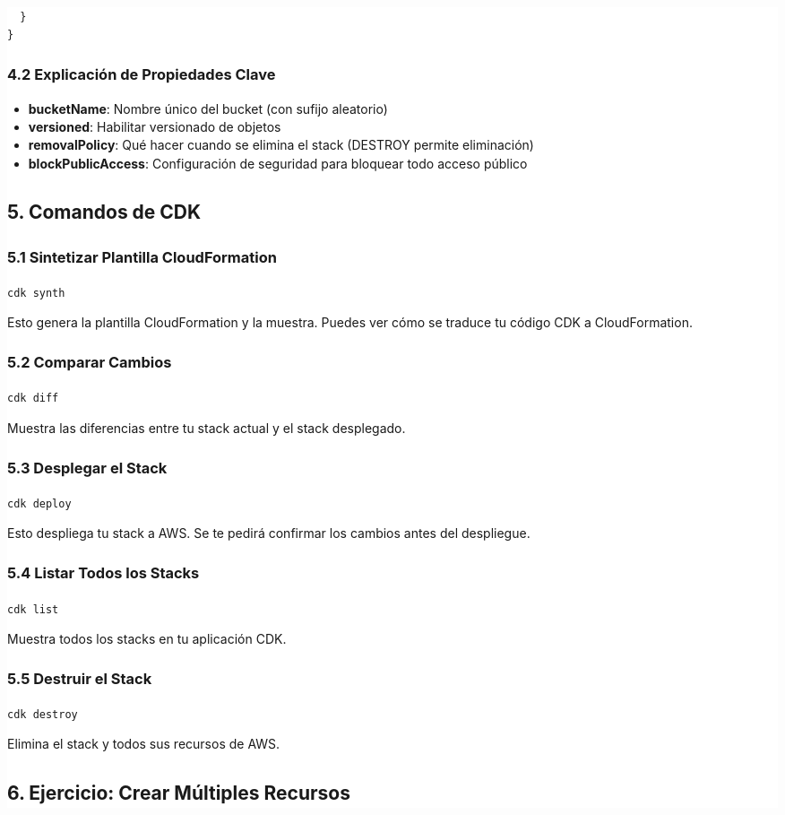 ```typescript
  }
}
```

### 4.2 Explicación de Propiedades Clave

- **bucketName**: Nombre único del bucket (con sufijo aleatorio)
- **versioned**: Habilitar versionado de objetos
- **removalPolicy**: Qué hacer cuando se elimina el stack (DESTROY permite eliminación)
- **blockPublicAccess**: Configuración de seguridad para bloquear todo acceso público

## 5. Comandos de CDK

### 5.1 Sintetizar Plantilla CloudFormation

```bash
cdk synth
```

Esto genera la plantilla CloudFormation y la muestra. Puedes ver cómo se traduce tu código CDK a CloudFormation.

### 5.2 Comparar Cambios

```bash
cdk diff
```

Muestra las diferencias entre tu stack actual y el stack desplegado.

### 5.3 Desplegar el Stack

```bash
cdk deploy
```

Esto despliega tu stack a AWS. Se te pedirá confirmar los cambios antes del despliegue.

### 5.4 Listar Todos los Stacks

```bash
cdk list
```

Muestra todos los stacks en tu aplicación CDK.

### 5.5 Destruir el Stack

```bash
cdk destroy
```

Elimina el stack y todos sus recursos de AWS.

## 6. Ejercicio: Crear Múltiples Recursos

